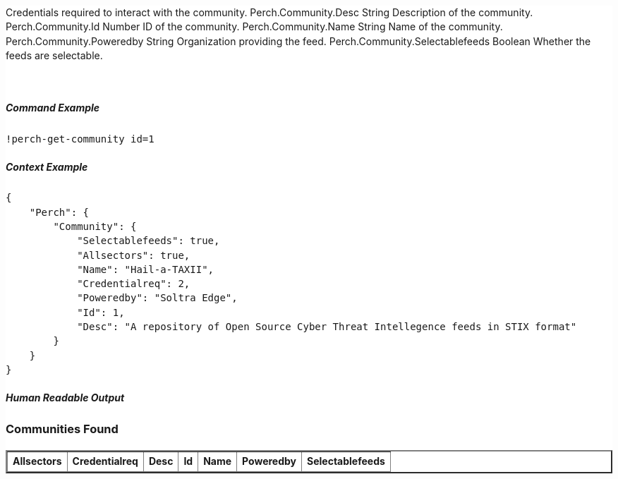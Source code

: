<td style="width: 412px;">Credentials required to interact with the community.</td>
</tr>
<tr>
<td style="width: 260px;">Perch.Community.Desc</td>
<td style="width: 68px;">String</td>
<td style="width: 412px;">Description of the community.</td>
</tr>
<tr>
<td style="width: 260px;">Perch.Community.Id</td>
<td style="width: 68px;">Number</td>
<td style="width: 412px;">ID of the community.</td>
</tr>
<tr>
<td style="width: 260px;">Perch.Community.Name</td>
<td style="width: 68px;">String</td>
<td style="width: 412px;">Name of the community.</td>
</tr>
<tr>
<td style="width: 260px;">Perch.Community.Poweredby</td>
<td style="width: 68px;">String</td>
<td style="width: 412px;">Organization providing the feed.</td>
</tr>
<tr>
<td style="width: 260px;">Perch.Community.Selectablefeeds</td>
<td style="width: 68px;">Boolean</td>
<td style="width: 412px;">Whether the feeds are selectable.</td>
</tr>
</tbody>
</table>
<p> </p>
<h5>
<a id="Command_Example_146"></a>Command Example</h5>
<pre>!perch-get-community id=1</pre>
<h5>
<a id="Context_Example_149"></a>Context Example</h5>
<pre>{
    "Perch": {
        "Community": {
            "Selectablefeeds": true, 
            "Allsectors": true, 
            "Name": "Hail-a-TAXII", 
            "Credentialreq": 2, 
            "Poweredby": "Soltra Edge", 
            "Id": 1, 
            "Desc": "A repository of Open Source Cyber Threat Intellegence feeds in STIX format"
        }
    }
}
</pre>
<h5>
<a id="Human_Readable_Output_166"></a>Human Readable Output</h5>
<h3>
<a id="Communities_Found_167"></a>Communities Found</h3>
<table class="table table-striped table-bordered" border="2">
<thead>
<tr>
<th>Allsectors</th>
<th>Credentialreq</th>
<th>Desc</th>
<th>Id</th>
<th>Name</th>
<th>Poweredby</th>
<th>Selectablefeeds</th>
</tr>